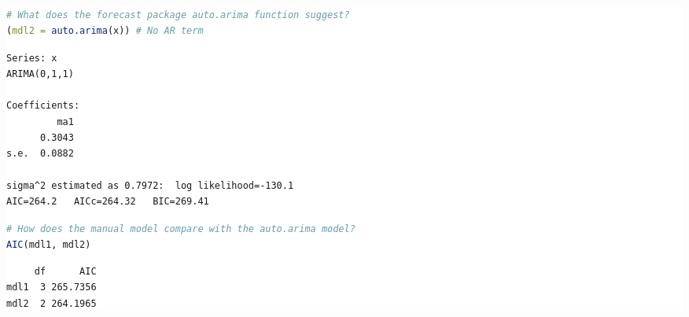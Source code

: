 ```r
# What does the forecast package auto.arima function suggest?
(mdl2 = auto.arima(x)) # No AR term
```

```
Series: x 
ARIMA(0,1,1) 

Coefficients:
         ma1
      0.3043
s.e.  0.0882

sigma^2 estimated as 0.7972:  log likelihood=-130.1
AIC=264.2   AICc=264.32   BIC=269.41
```

```r
# How does the manual model compare with the auto.arima model?
AIC(mdl1, mdl2)
```

```
     df      AIC
mdl1  3 265.7356
mdl2  2 264.1965
```
